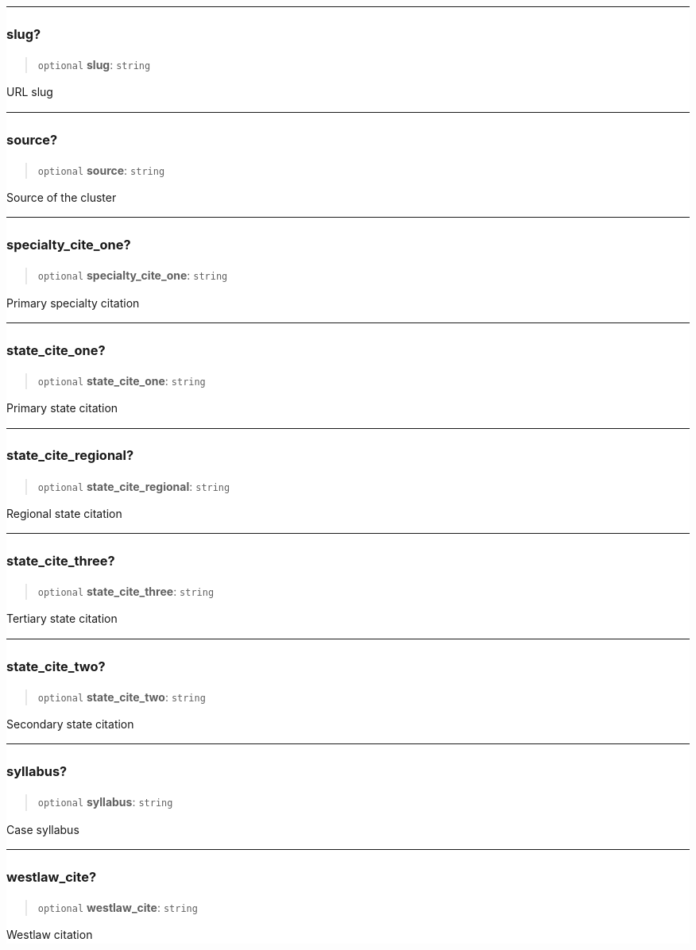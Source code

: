 ***

### slug?

> `optional` **slug**: `string`

URL slug

***

### source?

> `optional` **source**: `string`

Source of the cluster

***

### specialty\_cite\_one?

> `optional` **specialty\_cite\_one**: `string`

Primary specialty citation

***

### state\_cite\_one?

> `optional` **state\_cite\_one**: `string`

Primary state citation

***

### state\_cite\_regional?

> `optional` **state\_cite\_regional**: `string`

Regional state citation

***

### state\_cite\_three?

> `optional` **state\_cite\_three**: `string`

Tertiary state citation

***

### state\_cite\_two?

> `optional` **state\_cite\_two**: `string`

Secondary state citation

***

### syllabus?

> `optional` **syllabus**: `string`

Case syllabus

***

### westlaw\_cite?

> `optional` **westlaw\_cite**: `string`

Westlaw citation
